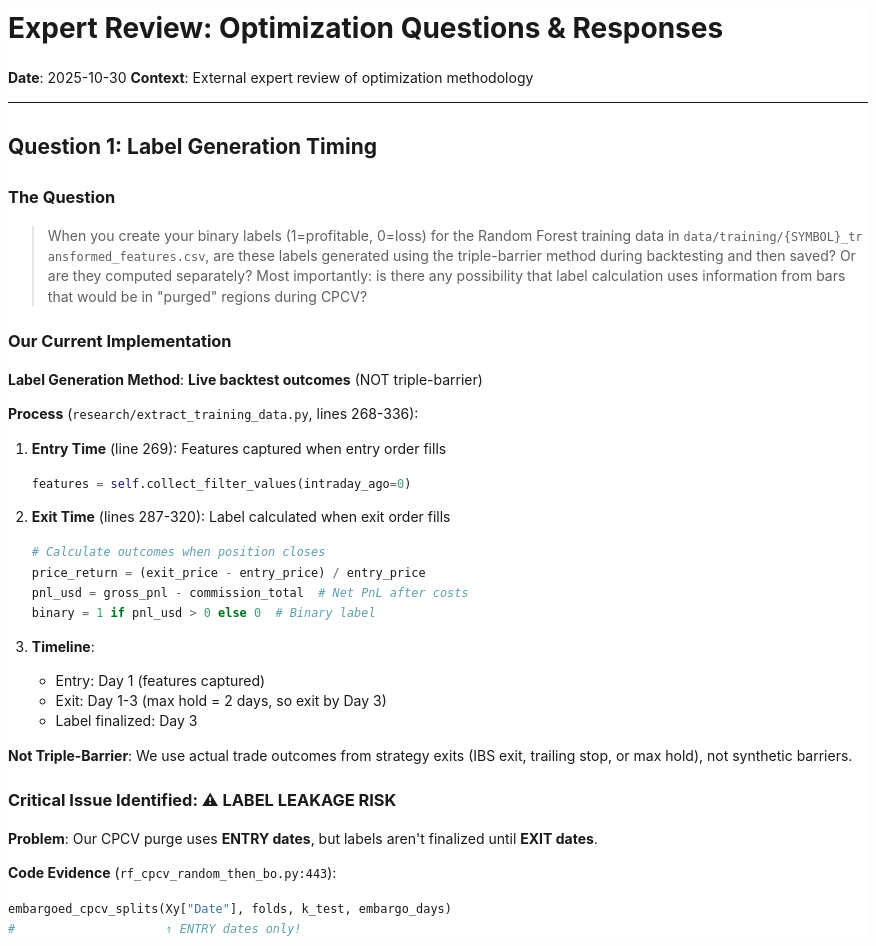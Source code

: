 # Expert Review: Optimization Questions & Responses

**Date**: 2025-10-30
**Context**: External expert review of optimization methodology

---

## Question 1: Label Generation Timing

### The Question

> When you create your binary labels (1=profitable, 0=loss) for the Random Forest training data in `data/training/{SYMBOL}_transformed_features.csv`, are these labels generated using the triple-barrier method during backtesting and then saved? Or are they computed separately? Most importantly: is there any possibility that label calculation uses information from bars that would be in "purged" regions during CPCV?

### Our Current Implementation

**Label Generation Method**: **Live backtest outcomes** (NOT triple-barrier)

**Process** (`research/extract_training_data.py`, lines 268-336):

1. **Entry Time** (line 269): Features captured when entry order fills
   ```python
   features = self.collect_filter_values(intraday_ago=0)
   ```

2. **Exit Time** (lines 287-320): Label calculated when exit order fills
   ```python
   # Calculate outcomes when position closes
   price_return = (exit_price - entry_price) / entry_price
   pnl_usd = gross_pnl - commission_total  # Net PnL after costs
   binary = 1 if pnl_usd > 0 else 0  # Binary label
   ```

3. **Timeline**:
   - Entry: Day 1 (features captured)
   - Exit: Day 1-3 (max hold = 2 days, so exit by Day 3)
   - Label finalized: Day 3

**Not Triple-Barrier**: We use actual trade outcomes from strategy exits (IBS exit, trailing stop, or max hold), not synthetic barriers.

### Critical Issue Identified: ⚠️ LABEL LEAKAGE RISK

**Problem**: Our CPCV purge uses **ENTRY dates**, but labels aren't finalized until **EXIT dates**.

**Code Evidence** (`rf_cpcv_random_then_bo.py:443`):
```python
embargoed_cpcv_splits(Xy["Date"], folds, k_test, embargo_days)
#                     ↑ ENTRY dates only!
```
